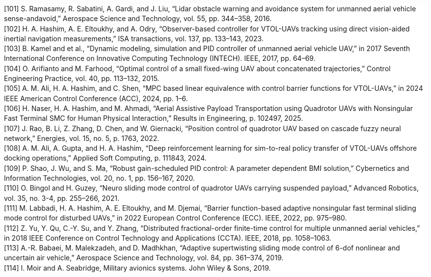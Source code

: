 [101] S. Ramasamy, R. Sabatini, A. Gardi, and J. Liu, “Lidar obstacle warning and avoidance system for unmanned aerial vehicle sense-andavoid,” Aerospace Science and Technology, vol. 55, pp. 344–358, 2016.   
[102] H. A. Hashim, A. E. Eltoukhy, and A. Odry, “Observer-based controller for VTOL-UAVs tracking using direct vision-aided inertial navigation measurements,” ISA transactions, vol. 137, pp. 133–143, 2023.   
[103] B. Kamel and et al., “Dynamic modeling, simulation and PID controller of unmanned aerial vehicle UAV,” in 2017 Seventh International Conference on Innovative Computing Technology (INTECH). IEEE, 2017, pp. 64–69.   
[104] O. Arifianto and M. Farhood, “Optimal control of a small fixed-wing UAV about concatenated trajectories,” Control Engineering Practice, vol. 40, pp. 113–132, 2015.   
[105] A. M. Ali, H. A. Hashim, and C. Shen, “MPC based linear equivalence with control barrier functions for VTOL-UAVs,” in 2024 IEEE American Control Conference (ACC), 2024, pp. 1–6.   
[106] H. Naser, H. A. Hashim, and M. Ahmadi, “Aerial Assistive Payload Transportation using Quadrotor UAVs with Nonsingular Fast Terminal SMC for Human Physical Interaction,” Results in Engineering, p. 102497, 2025.   
[107] J. Rao, B. Li, Z. Zhang, D. Chen, and W. Giernacki, “Position control of quadrotor UAV based on cascade fuzzy neural network,” Energies, vol. 15, no. 5, p. 1763, 2022.   
[108] A. M. Ali, A. Gupta, and H. A. Hashim, “Deep reinforcement learning for sim-to-real policy transfer of VTOL-UAVs offshore docking operations,” Applied Soft Computing, p. 111843, 2024.   
[109] P. Shao, J. Wu, and S. Ma, “Robust gain-scheduled PID control: A parameter dependent BMI solution,” Cybernetics and Information Technologies, vol. 20, no. 1, pp. 156–167, 2020.   
[110] O. Bingol and H. Guzey, “Neuro sliding mode control of quadrotor UAVs carrying suspended payload,” Advanced Robotics, vol. 35, no. 3-4, pp. 255–266, 2021.   
[111] M. Labbadi, H. A. Hashim, A. E. Eltoukhy, and M. Djemai, “Barrier function-based adaptive nonsingular fast terminal sliding mode control for disturbed UAVs,” in 2022 European Control Conference (ECC). IEEE, 2022, pp. 975–980.   
[112] Z. Yu, Y. Qu, C.-Y. Su, and Y. Zhang, “Distributed fractional-order finite-time control for multiple unmanned aerial vehicles,” in 2018 IEEE Conference on Control Technology and Applications (CCTA). IEEE, 2018, pp. 1058–1063.   
[113] A.-R. Babaei, M. Malekzadeh, and D. Madhkhan, “Adaptive supertwisting sliding mode control of 6-dof nonlinear and uncertain air vehicle,” Aerospace Science and Technology, vol. 84, pp. 361–374, 2019.   
[114] I. Moir and A. Seabridge, Military avionics systems. John Wiley & Sons, 2019.   
